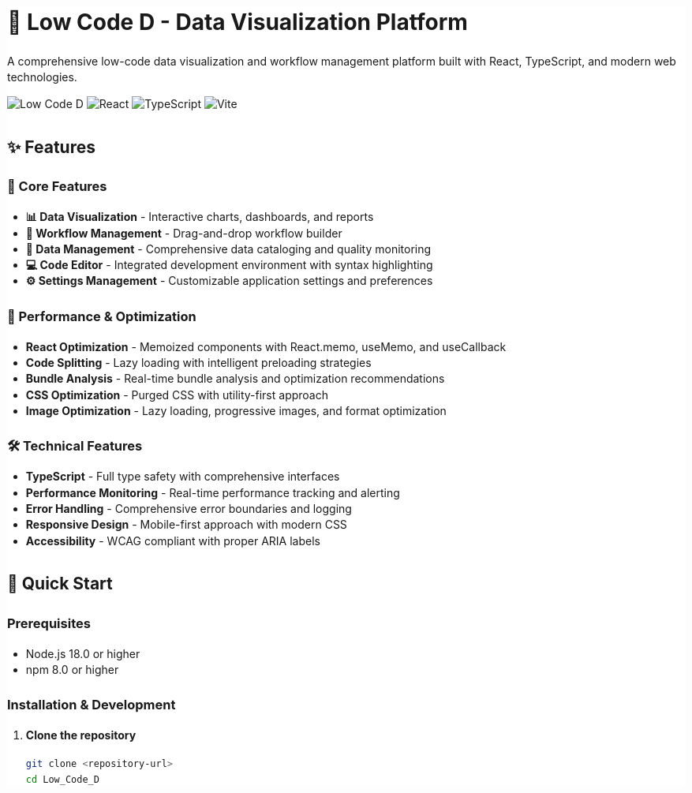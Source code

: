 # 🚀 Low Code D - Data Visualization Platform

A comprehensive low-code data visualization and workflow management platform built with React, TypeScript, and modern web technologies.

![Low Code D](https://img.shields.io/badge/Low%20Code%20D-v1.0.0-blue.svg)
![React](https://img.shields.io/badge/React-18.2.0-61dafb.svg)
![TypeScript](https://img.shields.io/badge/TypeScript-5.2.2-3178c6.svg)
![Vite](https://img.shields.io/badge/Vite-4.5.0-646cff.svg)

## ✨ Features

### 🎯 Core Features
- **📊 Data Visualization** - Interactive charts, dashboards, and reports
- **🔄 Workflow Management** - Drag-and-drop workflow builder
- **📁 Data Management** - Comprehensive data cataloging and quality monitoring
- **💻 Code Editor** - Integrated development environment with syntax highlighting
- **⚙️ Settings Management** - Customizable application settings and preferences

### 🚀 Performance & Optimization
- **React Optimization** - Memoized components with React.memo, useMemo, and useCallback
- **Code Splitting** - Lazy loading with intelligent preloading strategies
- **Bundle Analysis** - Real-time bundle analysis and optimization recommendations
- **CSS Optimization** - Purged CSS with utility-first approach
- **Image Optimization** - Lazy loading, progressive images, and format optimization

### 🛠️ Technical Features
- **TypeScript** - Full type safety with comprehensive interfaces
- **Performance Monitoring** - Real-time performance tracking and alerting
- **Error Handling** - Comprehensive error boundaries and logging
- **Responsive Design** - Mobile-first approach with modern CSS
- **Accessibility** - WCAG compliant with proper ARIA labels

## 🚀 Quick Start

### Prerequisites
- Node.js 18.0 or higher
- npm 8.0 or higher

### Installation & Development

1. **Clone the repository**
   ```bash
   git clone <repository-url>
   cd Low_Code_D
   ```
